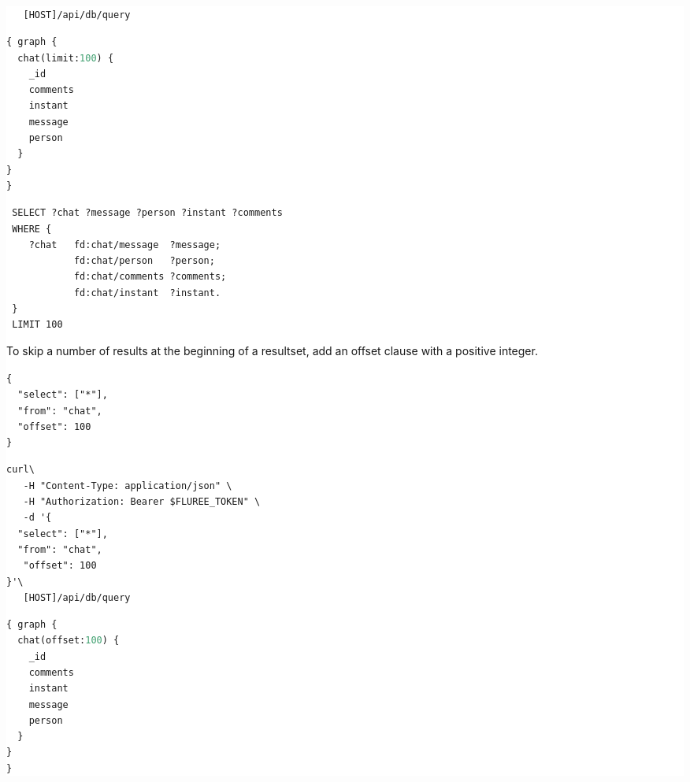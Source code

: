 ```curl
   [HOST]/api/db/query
```
```graphql
{ graph {
  chat(limit:100) {
    _id
    comments
    instant
    message
    person
  }
}
}
```

```sparql 
 SELECT ?chat ?message ?person ?instant ?comments
 WHERE {
    ?chat   fd:chat/message  ?message;
            fd:chat/person   ?person;
            fd:chat/comments ?comments;
            fd:chat/instant  ?instant.
 }
 LIMIT 100
```

To skip a number of results at the beginning of a resultset, add an offset clause with a positive integer. 

```flureeql
{
  "select": ["*"],
  "from": "chat",
  "offset": 100
}
```
```curl
curl\
   -H "Content-Type: application/json" \
   -H "Authorization: Bearer $FLUREE_TOKEN" \
   -d '{
  "select": ["*"],
  "from": "chat",
   "offset": 100
}'\
   [HOST]/api/db/query
```
```graphql
{ graph {
  chat(offset:100) {
    _id
    comments
    instant
    message
    person
  }
}
}
```
